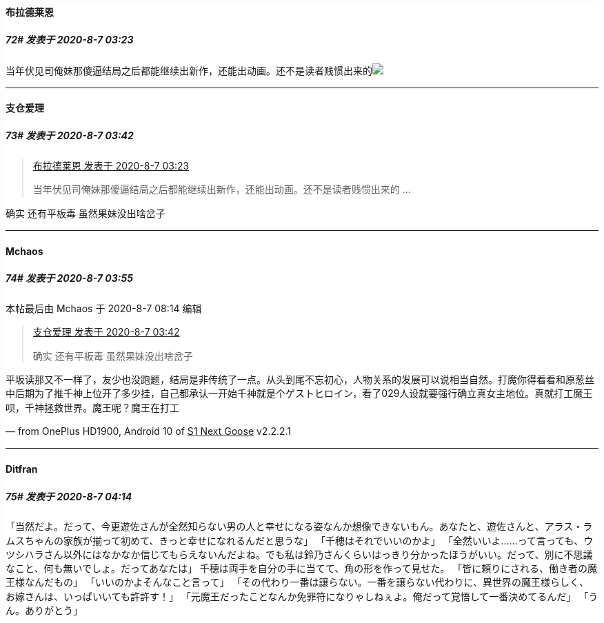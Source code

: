 ####  布拉德莱恩  
##### 72#       发表于 2020-8-7 03:23




当年伏见司俺妹那傻逼结局之后都能继续出新作，还能出动画。还不是读者贱惯出来的<img src="https://static.saraba1st.com/image/smiley/face2017/065.png" referrerpolicy="no-referrer">







*****

####  支仓爱理  
##### 73#       发表于 2020-8-7 03:42



<blockquote><a href="httphttps://bbs.saraba1st.com/2b/forum.php?mod=redirect&amp;goto=findpost&amp;pid=48344273&amp;ptid=1953511" target="_blank">布拉德莱恩 发表于 2020-8-7 03:23</a>

当年伏见司俺妹那傻逼结局之后都能继续出新作，还能出动画。还不是读者贱惯出来的 ...</blockquote>
确实 还有平板毒 虽然果妹没出啥岔子 







*****

####  Mchaos  
##### 74#       发表于 2020-8-7 03:55



 本帖最后由 Mchaos 于 2020-8-7 08:14 编辑 
<blockquote><a href="httphttps://bbs.saraba1st.com/2b/forum.php?mod=redirect&amp;goto=findpost&amp;pid=48344301&amp;ptid=1953511" target="_blank">支仓爱理 发表于 2020-8-7 03:42</a>

确实 还有平板毒 虽然果妹没出啥岔子</blockquote>
平坂读那又不一样了，友少也没跑题，结局是非传统了一点。从头到尾不忘初心，人物关系的发展可以说相当自然。打魔你得看看和原葱丝中后期为了推千神上位开了多少挂，自己都承认一开始千神就是个ゲストヒロイン，看了029人设就要强行确立真女主地位。真就打工魔王呗，千神拯救世界。魔王呢？魔王在打工


— from OnePlus HD1900, Android 10 of [S1 Next Goose](https://pan.baidu.com/s/1mi43uRm) v2.2.2.1







*****

####  Ditfran  
##### 75#       发表于 2020-8-7 04:14




「当然だよ。だって、今更遊佐さんが全然知らない男の人と幸せになる姿なんか想像できないもん。あなたと、遊佐さんと、アラス・ラムスちゃんの家族が揃って初めて、きっと幸せになれるんだと思うな」 「千穂はそれでいいのかよ」 「全然いいよ……って言っても、ウツシハラさん以外にはなかなか信じてもらえないんだよね。でも私は鈴乃さんくらいはっきり分かったほうがいい。だって、別に不思議なこと、何も無いでしょ。だってあなたは」 千穂は両手を自分の手に当てて、角の形を作って見せた。 「皆に頼りにされる、働き者の魔王様なんだもの」 「いいのかよそんなこと言って」 「その代わり一番は譲らない。一番を譲らない代わりに、異世界の魔王様らしく、お嫁さんは、いっぱいいても許許す！」 「元魔王だったことなんか免罪符になりゃしねぇよ。俺だって覚悟して一番決めてるんだ」 「うん。ありがとう」
